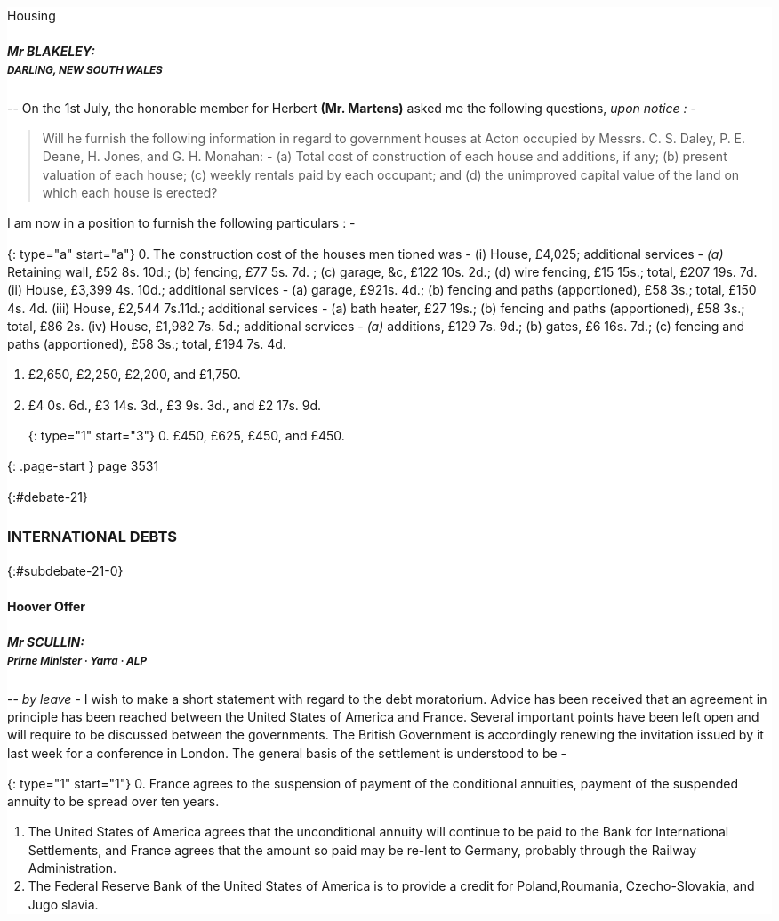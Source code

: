 Housing

##### Mr BLAKELEY:<br><small class="text-muted">DARLING, NEW SOUTH WALES</small>

-- On the 1st July, the honorable member for Herbert  **(Mr. Martens)**  asked me the following questions,  *upon notice :  -* 

  >Will he furnish the following information in regard to government houses at Acton occupied by Messrs. C.  S.  Daley, P. E. Deane, H. Jones, and G. H. Monahan: - (a) Total cost of construction of each house and additions, if any; (b) present valuation of each house; (c) weekly rentals paid by each occupant; and (d) the unimproved capital value of the land on which each house is erected? 

I am now in a position to furnish the following particulars :  - 

{: type="a" start="a"}
0. The construction cost of the houses men tioned was - (i) House, £4,025; additional services -  *(a)*  Retaining wall, £52 8s. 10d.; (b) fencing, £77 5s. 7d. ; (c) garage, &amp;c, £122 10s. 2d.; (d) wire fencing, £15 15s.; total, £207 19s. 7d. (ii) House, £3,399 4s. 10d.; additional services - (a) garage, £921s. 4d.; (b) fencing and paths (apportioned), £58 3s.; total, £150 4s. 4d. (iii) House, £2,544 7s.11d.; additional services - (a) bath heater, £27 19s.; (b) fencing and paths (apportioned), £58 3s.; total, £86 2s. (iv) House, £1,982 7s. 5d.; additional services -  *(a)*  additions, £129 7s. 9d.; (b) gates, £6 16s. 7d.; (c) fencing and paths (apportioned), £58 3s.; total, £194 7s. 4d. 
1. £2,650, £2,250, £2,200, and £1,750. 
2. £4 0s. 6d., £3 14s. 3d., £3 9s. 3d., and £2 17s. 9d. 

    {: type="1" start="3"}
    0. £450, £625, £450, and £450. 


{: .page-start }
page 3531

{:#debate-21}
### INTERNATIONAL DEBTS

{:#subdebate-21-0}
#### Hoover Offer

##### Mr SCULLIN:<br><small class="text-muted">Prirne Minister &middot; Yarra &middot; ALP</small>

--  *by leave*  - I wish to make a short statement with regard to the debt moratorium. Advice has been received that an agreement in principle has been reached between the United States of America and France. Several important points have been left open and will require to be discussed between the governments. The British Government is accordingly renewing the invitation issued by it last week for a conference in London. The general basis of the settlement is understood to be - 

{: type="1" start="1"}
0. France agrees to the suspension of payment of the conditional annuities, payment of the suspended annuity to be spread over ten years. 
1. The United States of America agrees that the unconditional annuity will continue to be paid to the Bank for International Settlements, and France agrees that the amount so paid may be re-lent to Germany, probably through the Railway Administration. 
2. The Federal Reserve Bank of the United States of America is to provide a credit for Poland,Roumania, Czecho-Slovakia, and Jugo slavia. 
